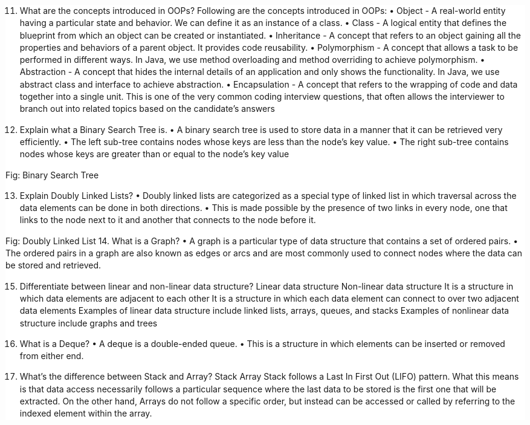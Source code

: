 11. What are the concepts introduced in OOPs?
Following are the concepts introduced in OOPs:
•	Object - A real-world entity having a particular state and behavior. We can define it as an instance of a class.
•	Class - A logical entity that defines the blueprint from which an object can be created or instantiated.
•	Inheritance - A concept that refers to an object gaining all the properties and behaviors of a parent object. It provides code reusability.
•	Polymorphism - A concept that allows a task to be performed in different ways. In Java, we use method overloading and method overriding to achieve polymorphism.
•	Abstraction - A concept that hides the internal details of an application and only shows the functionality. In Java, we use abstract class and interface to achieve abstraction.
•	Encapsulation - A concept that refers to the wrapping of code and data together into a single unit.
This is one of the very common coding interview questions, that often allows the interviewer to branch out into related topics based on the candidate’s answers

12. Explain what a Binary Search Tree is.
•	A binary search tree is used to store data in a manner that it can be retrieved very efficiently. 
•	The left sub-tree contains nodes whose keys are less than the node’s key value.
•	The right sub-tree contains nodes whose keys are greater than or equal to the node’s key value
 
Fig: Binary Search Tree



13. Explain Doubly Linked Lists?
•	Doubly linked lists are categorized as a special type of linked list in which traversal across the data elements can be done in both directions. 
•	This is made possible by the presence of two links in every node, one that links to the node next to it and another that connects to the node before it.
 
Fig: Doubly Linked List
14. What is a Graph?
•	A graph is a particular type of data structure that contains a set of ordered pairs.
•	The ordered pairs in a graph are also known as edges or arcs and are most commonly used to connect nodes where the data can be stored and retrieved.

15. Differentiate between linear and non-linear data structure?
Linear data structure	Non-linear data structure
It is a structure in which data elements are adjacent to each other	It is a structure in which each data element can connect to over two adjacent data elements
Examples of linear data structure include linked lists, arrays, queues, and stacks	Examples of nonlinear data structure include graphs and trees

16. What is a Deque?
•	A deque is a double-ended queue.
•	This is a structure in which elements can be inserted or removed from either end.

17. What’s the difference between Stack and Array?
Stack	Array
Stack follows a Last In First Out (LIFO) pattern. What this means is that data access necessarily follows a particular sequence where the last data to be stored is the first one that will be extracted.	On the other hand, Arrays do not follow a specific order, but instead can be accessed or called by referring to the indexed element within the array.
